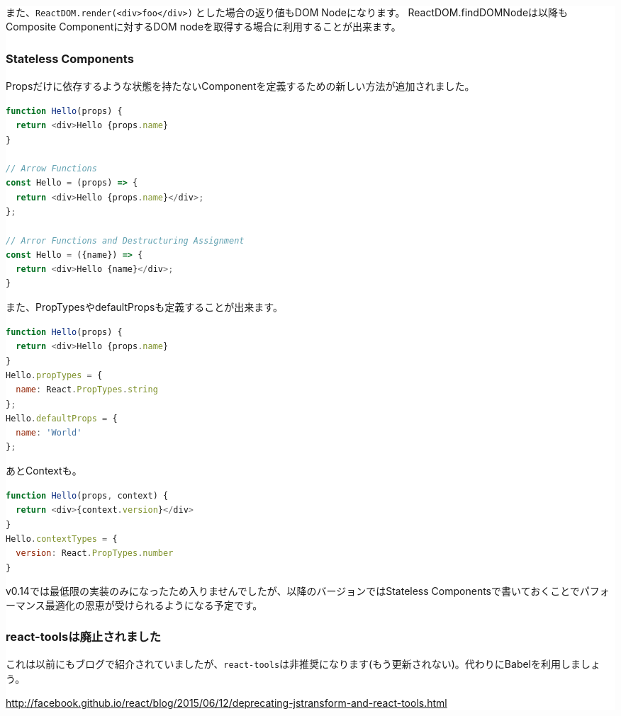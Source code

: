 また、`ReactDOM.render(<div>foo</div>)` とした場合の返り値もDOM Nodeになります。
ReactDOM.findDOMNodeは以降もComposite Componentに対するDOM nodeを取得する場合に利用することが出来ます。

### Stateless Components

Propsだけに依存するような状態を持たないComponentを定義するための新しい方法が追加されました。

```js
function Hello(props) {
  return <div>Hello {props.name}
}

// Arrow Functions
const Hello = (props) => {
  return <div>Hello {props.name}</div>;
};

// Arror Functions and Destructuring Assignment
const Hello = ({name}) => {
  return <div>Hello {name}</div>;
}
```

また、PropTypesやdefaultPropsも定義することが出来ます。

```js
function Hello(props) {
  return <div>Hello {props.name}
}
Hello.propTypes = {
  name: React.PropTypes.string
};
Hello.defaultProps = {
  name: 'World'
};
```

あとContextも。

```js
function Hello(props, context) {
  return <div>{context.version}</div>
}
Hello.contextTypes = {
  version: React.PropTypes.number
}
```

v0.14では最低限の実装のみになったため入りませんでしたが、以降のバージョンではStateless Componentsで書いておくことでパフォーマンス最適化の恩恵が受けられるようになる予定です。

### react-toolsは廃止されました

これは以前にもブログで紹介されていましたが、`react-tools`は非推奨になります(もう更新されない)。代わりにBabelを利用しましょう。

http://facebook.github.io/react/blog/2015/06/12/deprecating-jstransform-and-react-tools.html

